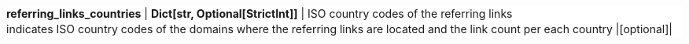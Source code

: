 **referring_links_countries** | **Dict[str, Optional[StrictInt]]** | ISO country codes of the referring links<br>indicates ISO country codes of the domains where the referring links are located and the link count per each country |[optional]|